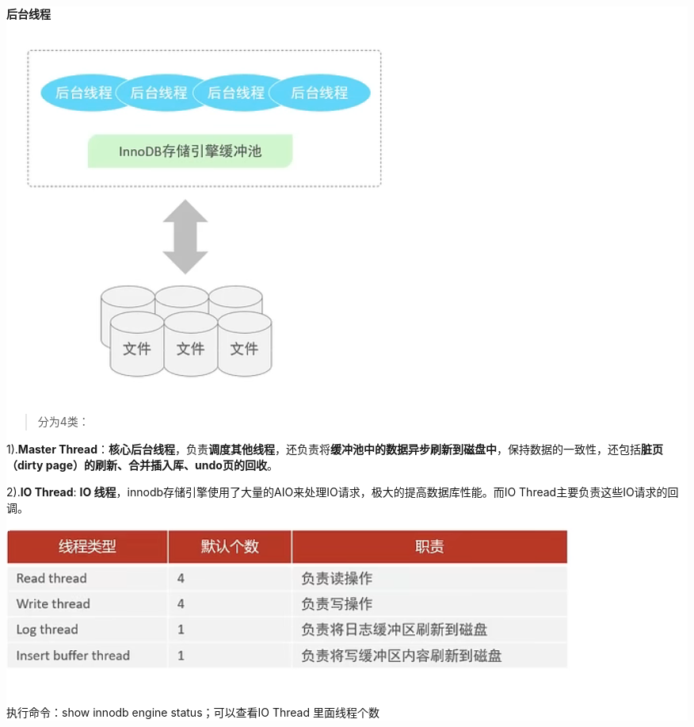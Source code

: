 
#### 后台线程
    
![](images/d9f55253.png)

> 分为4类：  

1).**Master Thread**：**核心后台线程**，负责**调度其他线程**，还负责将**缓冲池中的数据异步刷新到磁盘中**，保持数据的一致性，还包括**脏页（dirty page）的刷新、合并插入厍、undo页的回收**。  
    
2).**IO Thread**: **IO 线程**，innodb存储引擎使用了大量的AIO来处理IO请求，极大的提高数据库性能。而IO Thread主要负责这些IO请求的回调。

![](images/fdd88d15.png)

执行命令：show innodb engine status；可以查看IO Thread 里面线程个数   
